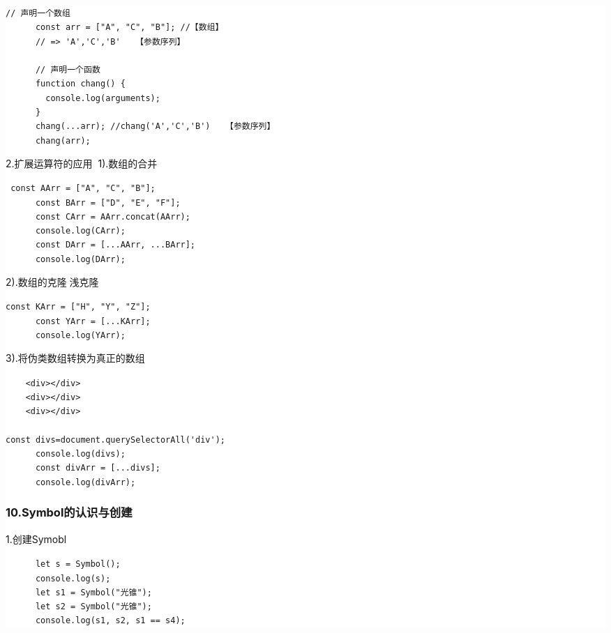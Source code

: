 ```JS
// 声明一个数组
      const arr = ["A", "C", "B"]; //【数组】
      // => 'A','C','B'   【参数序列】

      // 声明一个函数
      function chang() {
        console.log(arguments);
      }
      chang(...arr); //chang('A','C','B')   【参数序列】
      chang(arr);
```
2.扩展运算符的应用
 1).数组的合并
 
```JS
 const AArr = ["A", "C", "B"];
      const BArr = ["D", "E", "F"];
      const CArr = AArr.concat(AArr);
      console.log(CArr);
      const DArr = [...AArr, ...BArr];
      console.log(DArr);
```
2).数组的克隆   浅克隆

```JS
const KArr = ["H", "Y", "Z"];
      const YArr = [...KArr];
      console.log(YArr);
```

3).将伪类数组转换为真正的数组

```JS
    <div></div>
    <div></div>
    <div></div>

const divs=document.querySelectorAll('div');
      console.log(divs);
      const divArr = [...divs];
      console.log(divArr);
```



### 10.Symbol的认识与创建
1.创建Symobl

```JS
      let s = Symbol();
      console.log(s);
      let s1 = Symbol("光锥");
      let s2 = Symbol("光锥");
      console.log(s1, s2, s1 == s4);
```
